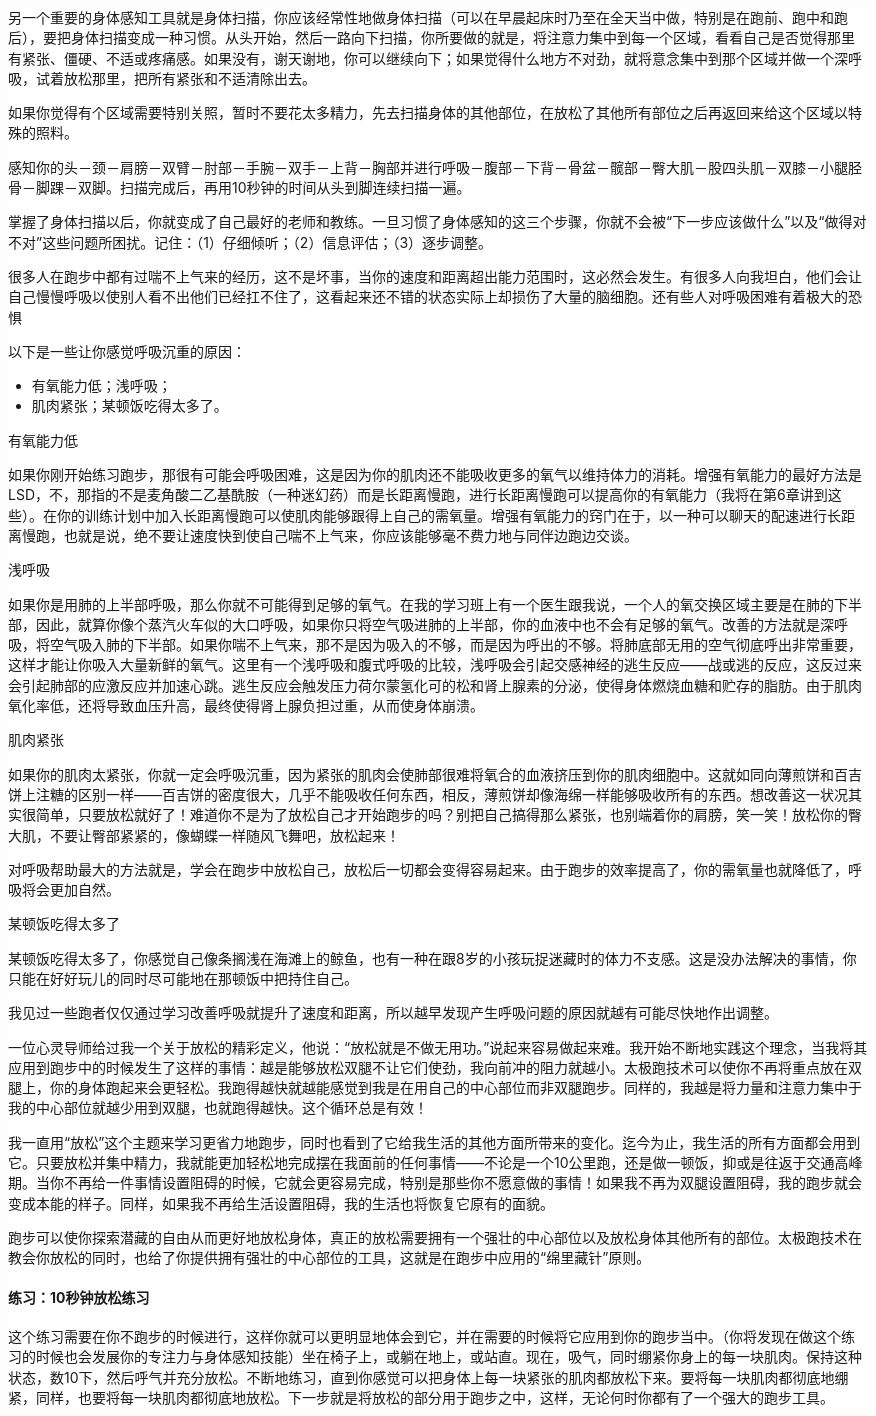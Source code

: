 另一个重要的身体感知工具就是身体扫描，你应该经常性地做身体扫描（可以在早晨起床时乃至在全天当中做，特别是在跑前、跑中和跑后），要把身体扫描变成一种习惯。从头开始，然后一路向下扫描，你所要做的就是，将注意力集中到每一个区域，看看自己是否觉得那里有紧张、僵硬、不适或疼痛感。如果没有，谢天谢地，你可以继续向下；如果觉得什么地方不对劲，就将意念集中到那个区域并做一个深呼吸，试着放松那里，把所有紧张和不适清除出去。

如果你觉得有个区域需要特别关照，暂时不要花太多精力，先去扫描身体的其他部位，在放松了其他所有部位之后再返回来给这个区域以特殊的照料。

感知你的头－颈－肩膀－双臂－肘部－手腕－双手－上背－胸部并进行呼吸－腹部－下背－骨盆－髋部－臀大肌－股四头肌－双膝－小腿胫骨－脚踝－双脚。扫描完成后，再用10秒钟的时间从头到脚连续扫描一遍。

掌握了身体扫描以后，你就变成了自己最好的老师和教练。一旦习惯了身体感知的这三个步骤，你就不会被“下一步应该做什么”以及“做得对不对”这些问题所困扰。记住：（1）仔细倾听；（2）信息评估；（3）逐步调整。

很多人在跑步中都有过喘不上气来的经历，这不是坏事，当你的速度和距离超出能力范围时，这必然会发生。有很多人向我坦白，他们会让自己慢慢呼吸以使别人看不出他们已经扛不住了，这看起来还不错的状态实际上却损伤了大量的脑细胞。还有些人对呼吸困难有着极大的恐惧

以下是一些让你感觉呼吸沉重的原因：

+ 有氧能力低；浅呼吸；
+ 肌肉紧张；某顿饭吃得太多了。

有氧能力低

如果你刚开始练习跑步，那很有可能会呼吸困难，这是因为你的肌肉还不能吸收更多的氧气以维持体力的消耗。增强有氧能力的最好方法是LSD，不，那指的不是麦角酸二乙基酰胺（一种迷幻药）而是长距离慢跑，进行长距离慢跑可以提高你的有氧能力（我将在第6章讲到这些）。在你的训练计划中加入长距离慢跑可以使肌肉能够跟得上自己的需氧量。增强有氧能力的窍门在于，以一种可以聊天的配速进行长距离慢跑，也就是说，绝不要让速度快到使自己喘不上气来，你应该能够毫不费力地与同伴边跑边交谈。

浅呼吸

如果你是用肺的上半部呼吸，那么你就不可能得到足够的氧气。在我的学习班上有一个医生跟我说，一个人的氧交换区域主要是在肺的下半部，因此，就算你像个蒸汽火车似的大口呼吸，如果你只将空气吸进肺的上半部，你的血液中也不会有足够的氧气。改善的方法就是深呼吸，将空气吸入肺的下半部。如果你喘不上气来，那不是因为吸入的不够，而是因为呼出的不够。将肺底部无用的空气彻底呼出非常重要，这样才能让你吸入大量新鲜的氧气。这里有一个浅呼吸和腹式呼吸的比较，浅呼吸会引起交感神经的逃生反应——战或逃的反应，这反过来会引起肺部的应激反应并加速心跳。逃生反应会触发压力荷尔蒙氢化可的松和肾上腺素的分泌，使得身体燃烧血糖和贮存的脂肪。由于肌肉氧化率低，还将导致血压升高，最终使得肾上腺负担过重，从而使身体崩溃。

肌肉紧张

如果你的肌肉太紧张，你就一定会呼吸沉重，因为紧张的肌肉会使肺部很难将氧合的血液挤压到你的肌肉细胞中。这就如同向薄煎饼和百吉饼上注糖的区别一样——百吉饼的密度很大，几乎不能吸收任何东西，相反，薄煎饼却像海绵一样能够吸收所有的东西。想改善这一状况其实很简单，只要放松就好了！难道你不是为了放松自己才开始跑步的吗？别把自己搞得那么紧张，也别端着你的肩膀，笑一笑！放松你的臀大肌，不要让臀部紧紧的，像蝴蝶一样随风飞舞吧，放松起来！

对呼吸帮助最大的方法就是，学会在跑步中放松自己，放松后一切都会变得容易起来。由于跑步的效率提高了，你的需氧量也就降低了，呼吸将会更加自然。

某顿饭吃得太多了

某顿饭吃得太多了，你感觉自己像条搁浅在海滩上的鲸鱼，也有一种在跟8岁的小孩玩捉迷藏时的体力不支感。这是没办法解决的事情，你只能在好好玩儿的同时尽可能地在那顿饭中把持住自己。

我见过一些跑者仅仅通过学习改善呼吸就提升了速度和距离，所以越早发现产生呼吸问题的原因就越有可能尽快地作出调整。

一位心灵导师给过我一个关于放松的精彩定义，他说：“放松就是不做无用功。”说起来容易做起来难。我开始不断地实践这个理念，当我将其应用到跑步中的时候发生了这样的事情：越是能够放松双腿不让它们使劲，我向前冲的阻力就越小。太极跑技术可以使你不再将重点放在双腿上，你的身体跑起来会更轻松。我跑得越快就越能感觉到我是在用自己的中心部位而非双腿跑步。同样的，我越是将力量和注意力集中于我的中心部位就越少用到双腿，也就跑得越快。这个循环总是有效！

我一直用“放松”这个主题来学习更省力地跑步，同时也看到了它给我生活的其他方面所带来的变化。迄今为止，我生活的所有方面都会用到它。只要放松并集中精力，我就能更加轻松地完成摆在我面前的任何事情——不论是一个10公里跑，还是做一顿饭，抑或是往返于交通高峰期。当你不再给一件事情设置阻碍的时候，它就会更容易完成，特别是那些你不愿意做的事情！如果我不再为双腿设置阻碍，我的跑步就会变成本能的样子。同样，如果我不再给生活设置阻碍，我的生活也将恢复它原有的面貌。

跑步可以使你探索潜藏的自由从而更好地放松身体，真正的放松需要拥有一个强壮的中心部位以及放松身体其他所有的部位。太极跑技术在教会你放松的同时，也给了你提供拥有强壮的中心部位的工具，这就是在跑步中应用的“绵里藏针”原则。

#### 练习：10秒钟放松练习

这个练习需要在你不跑步的时候进行，这样你就可以更明显地体会到它，并在需要的时候将它应用到你的跑步当中。（你将发现在做这个练习的时候也会发展你的专注力与身体感知技能）坐在椅子上，或躺在地上，或站直。现在，吸气，同时绷紧你身上的每一块肌肉。保持这种状态，数10下，然后呼气并充分放松。不断地练习，直到你感觉可以把身体上每一块紧张的肌肉都放松下来。要将每一块肌肉都彻底地绷紧，同样，也要将每一块肌肉都彻底地放松。下一步就是将放松的部分用于跑步之中，这样，无论何时你都有了一个强大的跑步工具。
